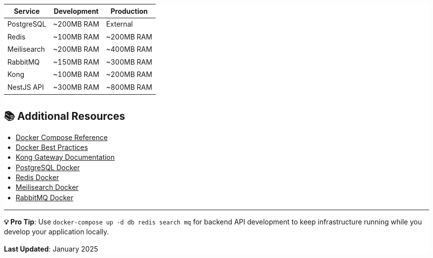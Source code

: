 | Service     | Development | Production |
| ----------- | ----------- | ---------- |
| PostgreSQL  | ~200MB RAM  | External   |
| Redis       | ~100MB RAM  | ~200MB RAM |
| Meilisearch | ~200MB RAM  | ~400MB RAM |
| RabbitMQ    | ~150MB RAM  | ~300MB RAM |
| Kong        | ~100MB RAM  | ~200MB RAM |
| NestJS API  | ~300MB RAM  | ~800MB RAM |

## 📚 **Additional Resources**

- [Docker Compose Reference](https://docs.docker.com/compose/)
- [Docker Best Practices](https://docs.docker.com/develop/best-practices/)
- [Kong Gateway Documentation](https://docs.konghq.com/)
- [PostgreSQL Docker](https://hub.docker.com/_/postgres)
- [Redis Docker](https://hub.docker.com/_/redis)
- [Meilisearch Docker](https://docs.meilisearch.com/learn/cookbooks/docker.html)
- [RabbitMQ Docker](https://hub.docker.com/_/rabbitmq)

---

**💡 Pro Tip**: Use `docker-compose up -d db redis search mq` for backend API development to keep infrastructure running while you develop your application locally.

**Last Updated**: January 2025
